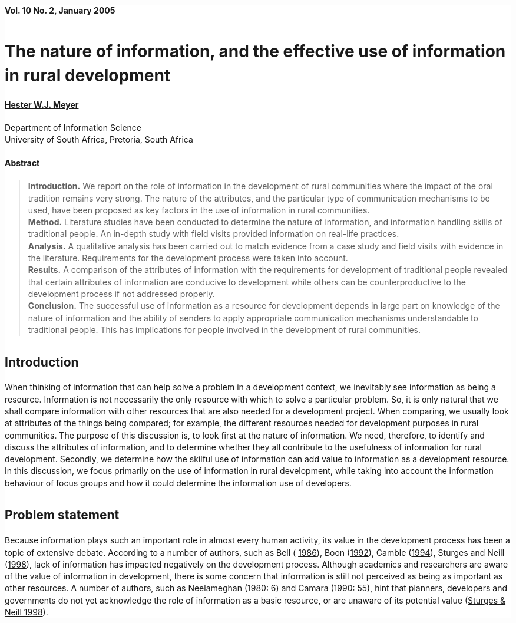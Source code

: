 #### Vol. 10 No. 2, January 2005

# The nature of information, and the effective use of information in rural development

#### [Hester W.J. Meyer](mailto:meyerhwj@unisa.ac.za)  
Department of Information Science  
University of South Africa, Pretoria, South Africa


#### Abstract

> **Introduction.** We report on the role of information in the development of rural communities where the impact of the oral tradition remains very strong. The nature of the attributes, and the particular type of communication mechanisms to be used, have been proposed as key factors in the use of information in rural communities.  
> **Method.** Literature studies have been conducted to determine the nature of information, and information handling skills of traditional people. An in-depth study with field visits provided information on real-life practices.  
> **Analysis.** A qualitative analysis has been carried out to match evidence from a case study and field visits with evidence in the literature. Requirements for the development process were taken into account.  
> **Results.** A comparison of the attributes of information with the requirements for development of traditional people revealed that certain attributes of information are conducive to development while others can be counterproductive to the development process if not addressed properly.  
> **Conclusion.** The successful use of information as a resource for development depends in large part on knowledge of the nature of information and the ability of senders to apply appropriate communication mechanisms understandable to traditional people. This has implications for people involved in the development of rural communities.

## Introduction

When thinking of information that can help solve a problem in a development context, we inevitably see information as being a resource. Information is not necessarily the only resource with which to solve a particular problem. So, it is only natural that we shall compare information with other resources that are also needed for a development project. When comparing, we usually look at attributes of the things being compared; for example, the different resources needed for development purposes in rural communities. The purpose of this discussion is, to look first at the nature of information. We need, therefore, to identify and discuss the attributes of information, and to determine whether they all contribute to the usefulness of information for rural development. Secondly, we determine how the skilful use of information can add value to information as a development resource. In this discussion, we focus primarily on the use of information in rural development, while taking into account the information behaviour of focus groups and how it could determine the information use of developers.

## Problem statement

Because information plays such an important role in almost every human activity, its value in the development process has been a topic of extensive debate. According to a number of authors, such as Bell ( [1986](#bel86)), Boon ([1992](#boo92)), Camble ([1994](#cam94)), Sturges and Neill ([1998](#stu98)), lack of information has impacted negatively on the development process. Although academics and researchers are aware of the value of information in development, there is some concern that information is still not perceived as being as important as other resources. A number of authors, such as Neelameghan ([1980](#nee80): 6) and Camara ([1990](#cama90): 55), hint that planners, developers and governments do not yet acknowledge the role of information as a basic resource, or are unaware of its potential value ([Sturges & Neill 1998](#stu98)).
